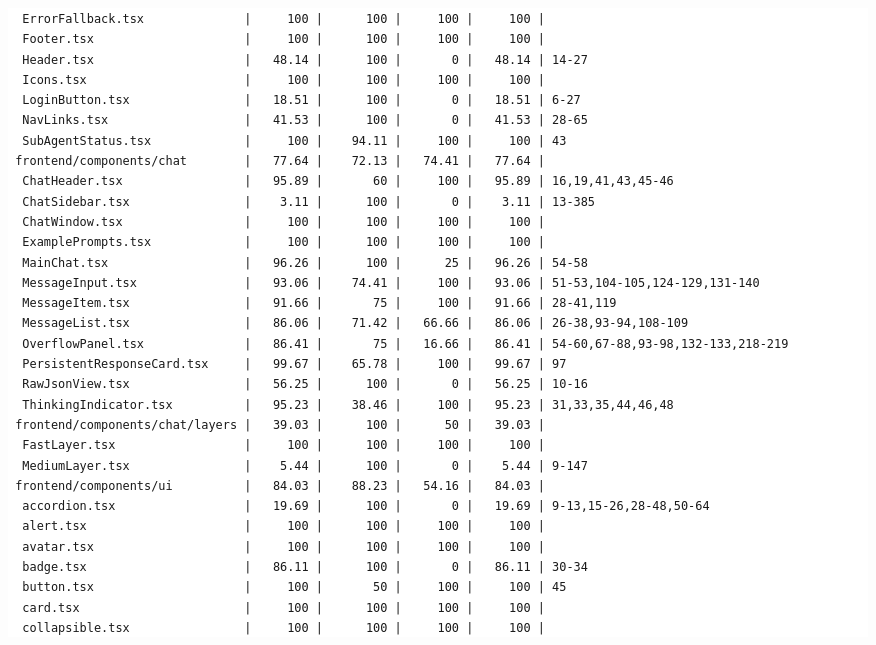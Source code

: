 ```
  ErrorFallback.tsx              |     100 |      100 |     100 |     100 |                                                                                                   
  Footer.tsx                     |     100 |      100 |     100 |     100 |                                                                                                   
  Header.tsx                     |   48.14 |      100 |       0 |   48.14 | 14-27                                                                                             
  Icons.tsx                      |     100 |      100 |     100 |     100 |                                                                                                   
  LoginButton.tsx                |   18.51 |      100 |       0 |   18.51 | 6-27                                                                                              
  NavLinks.tsx                   |   41.53 |      100 |       0 |   41.53 | 28-65                                                                                             
  SubAgentStatus.tsx             |     100 |    94.11 |     100 |     100 | 43                                                                                                
 frontend/components/chat        |   77.64 |    72.13 |   74.41 |   77.64 |                                                                                                   
  ChatHeader.tsx                 |   95.89 |       60 |     100 |   95.89 | 16,19,41,43,45-46                                                                                 
  ChatSidebar.tsx                |    3.11 |      100 |       0 |    3.11 | 13-385                                                                                            
  ChatWindow.tsx                 |     100 |      100 |     100 |     100 |                                                                                                   
  ExamplePrompts.tsx             |     100 |      100 |     100 |     100 |                                                                                                   
  MainChat.tsx                   |   96.26 |      100 |      25 |   96.26 | 54-58                                                                                             
  MessageInput.tsx               |   93.06 |    74.41 |     100 |   93.06 | 51-53,104-105,124-129,131-140                                                                     
  MessageItem.tsx                |   91.66 |       75 |     100 |   91.66 | 28-41,119                                                                                         
  MessageList.tsx                |   86.06 |    71.42 |   66.66 |   86.06 | 26-38,93-94,108-109                                                                               
  OverflowPanel.tsx              |   86.41 |       75 |   16.66 |   86.41 | 54-60,67-88,93-98,132-133,218-219                                                                 
  PersistentResponseCard.tsx     |   99.67 |    65.78 |     100 |   99.67 | 97                                                                                                
  RawJsonView.tsx                |   56.25 |      100 |       0 |   56.25 | 10-16                                                                                             
  ThinkingIndicator.tsx          |   95.23 |    38.46 |     100 |   95.23 | 31,33,35,44,46,48                                                                                 
 frontend/components/chat/layers |   39.03 |      100 |      50 |   39.03 |                                                                                                   
  FastLayer.tsx                  |     100 |      100 |     100 |     100 |                                                                                                   
  MediumLayer.tsx                |    5.44 |      100 |       0 |    5.44 | 9-147                                                                                             
 frontend/components/ui          |   84.03 |    88.23 |   54.16 |   84.03 |                                                                                                   
  accordion.tsx                  |   19.69 |      100 |       0 |   19.69 | 9-13,15-26,28-48,50-64                                                                            
  alert.tsx                      |     100 |      100 |     100 |     100 |                                                                                                   
  avatar.tsx                     |     100 |      100 |     100 |     100 |                                                                                                   
  badge.tsx                      |   86.11 |      100 |       0 |   86.11 | 30-34                                                                                             
  button.tsx                     |     100 |       50 |     100 |     100 | 45                                                                                                
  card.tsx                       |     100 |      100 |     100 |     100 |                                                                                                   
  collapsible.tsx                |     100 |      100 |     100 |     100 |                                                                                                   
```